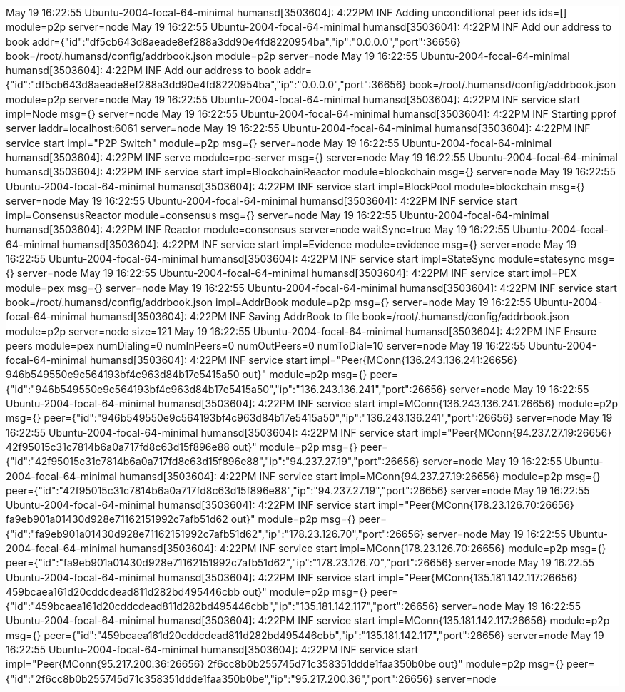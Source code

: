 May 19 16:22:55 Ubuntu-2004-focal-64-minimal humansd[3503604]: 4:22PM INF Adding unconditional peer ids ids=[] module=p2p server=node
May 19 16:22:55 Ubuntu-2004-focal-64-minimal humansd[3503604]: 4:22PM INF Add our address to book addr={"id":"df5cb643d8aeade8ef288a3dd90e4fd8220954ba","ip":"0.0.0.0","port":36656} book=/root/.humansd/config/addrbook.json module=p2p server=node
May 19 16:22:55 Ubuntu-2004-focal-64-minimal humansd[3503604]: 4:22PM INF Add our address to book addr={"id":"df5cb643d8aeade8ef288a3dd90e4fd8220954ba","ip":"0.0.0.0","port":36656} book=/root/.humansd/config/addrbook.json module=p2p server=node
May 19 16:22:55 Ubuntu-2004-focal-64-minimal humansd[3503604]: 4:22PM INF service start impl=Node msg={} server=node
May 19 16:22:55 Ubuntu-2004-focal-64-minimal humansd[3503604]: 4:22PM INF Starting pprof server laddr=localhost:6061 server=node
May 19 16:22:55 Ubuntu-2004-focal-64-minimal humansd[3503604]: 4:22PM INF service start impl="P2P Switch" module=p2p msg={} server=node
May 19 16:22:55 Ubuntu-2004-focal-64-minimal humansd[3503604]: 4:22PM INF serve module=rpc-server msg={} server=node
May 19 16:22:55 Ubuntu-2004-focal-64-minimal humansd[3503604]: 4:22PM INF service start impl=BlockchainReactor module=blockchain msg={} server=node
May 19 16:22:55 Ubuntu-2004-focal-64-minimal humansd[3503604]: 4:22PM INF service start impl=BlockPool module=blockchain msg={} server=node
May 19 16:22:55 Ubuntu-2004-focal-64-minimal humansd[3503604]: 4:22PM INF service start impl=ConsensusReactor module=consensus msg={} server=node
May 19 16:22:55 Ubuntu-2004-focal-64-minimal humansd[3503604]: 4:22PM INF Reactor  module=consensus server=node waitSync=true
May 19 16:22:55 Ubuntu-2004-focal-64-minimal humansd[3503604]: 4:22PM INF service start impl=Evidence module=evidence msg={} server=node
May 19 16:22:55 Ubuntu-2004-focal-64-minimal humansd[3503604]: 4:22PM INF service start impl=StateSync module=statesync msg={} server=node
May 19 16:22:55 Ubuntu-2004-focal-64-minimal humansd[3503604]: 4:22PM INF service start impl=PEX module=pex msg={} server=node
May 19 16:22:55 Ubuntu-2004-focal-64-minimal humansd[3503604]: 4:22PM INF service start book=/root/.humansd/config/addrbook.json impl=AddrBook module=p2p msg={} server=node
May 19 16:22:55 Ubuntu-2004-focal-64-minimal humansd[3503604]: 4:22PM INF Saving AddrBook to file book=/root/.humansd/config/addrbook.json module=p2p server=node size=121
May 19 16:22:55 Ubuntu-2004-focal-64-minimal humansd[3503604]: 4:22PM INF Ensure peers module=pex numDialing=0 numInPeers=0 numOutPeers=0 numToDial=10 server=node
May 19 16:22:55 Ubuntu-2004-focal-64-minimal humansd[3503604]: 4:22PM INF service start impl="Peer{MConn{136.243.136.241:26656} 946b549550e9c564193bf4c963d84b17e5415a50 out}" module=p2p msg={} peer={"id":"946b549550e9c564193bf4c963d84b17e5415a50","ip":"136.243.136.241","port":26656} server=node
May 19 16:22:55 Ubuntu-2004-focal-64-minimal humansd[3503604]: 4:22PM INF service start impl=MConn{136.243.136.241:26656} module=p2p msg={} peer={"id":"946b549550e9c564193bf4c963d84b17e5415a50","ip":"136.243.136.241","port":26656} server=node
May 19 16:22:55 Ubuntu-2004-focal-64-minimal humansd[3503604]: 4:22PM INF service start impl="Peer{MConn{94.237.27.19:26656} 42f95015c31c7814b6a0a717fd8c63d15f896e88 out}" module=p2p msg={} peer={"id":"42f95015c31c7814b6a0a717fd8c63d15f896e88","ip":"94.237.27.19","port":26656} server=node
May 19 16:22:55 Ubuntu-2004-focal-64-minimal humansd[3503604]: 4:22PM INF service start impl=MConn{94.237.27.19:26656} module=p2p msg={} peer={"id":"42f95015c31c7814b6a0a717fd8c63d15f896e88","ip":"94.237.27.19","port":26656} server=node
May 19 16:22:55 Ubuntu-2004-focal-64-minimal humansd[3503604]: 4:22PM INF service start impl="Peer{MConn{178.23.126.70:26656} fa9eb901a01430d928e71162151992c7afb51d62 out}" module=p2p msg={} peer={"id":"fa9eb901a01430d928e71162151992c7afb51d62","ip":"178.23.126.70","port":26656} server=node
May 19 16:22:55 Ubuntu-2004-focal-64-minimal humansd[3503604]: 4:22PM INF service start impl=MConn{178.23.126.70:26656} module=p2p msg={} peer={"id":"fa9eb901a01430d928e71162151992c7afb51d62","ip":"178.23.126.70","port":26656} server=node
May 19 16:22:55 Ubuntu-2004-focal-64-minimal humansd[3503604]: 4:22PM INF service start impl="Peer{MConn{135.181.142.117:26656} 459bcaea161d20cddcdead811d282bd495446cbb out}" module=p2p msg={} peer={"id":"459bcaea161d20cddcdead811d282bd495446cbb","ip":"135.181.142.117","port":26656} server=node
May 19 16:22:55 Ubuntu-2004-focal-64-minimal humansd[3503604]: 4:22PM INF service start impl=MConn{135.181.142.117:26656} module=p2p msg={} peer={"id":"459bcaea161d20cddcdead811d282bd495446cbb","ip":"135.181.142.117","port":26656} server=node
May 19 16:22:55 Ubuntu-2004-focal-64-minimal humansd[3503604]: 4:22PM INF service start impl="Peer{MConn{95.217.200.36:26656} 2f6cc8b0b255745d71c358351ddde1faa350b0be out}" module=p2p msg={} peer={"id":"2f6cc8b0b255745d71c358351ddde1faa350b0be","ip":"95.217.200.36","port":26656} server=node